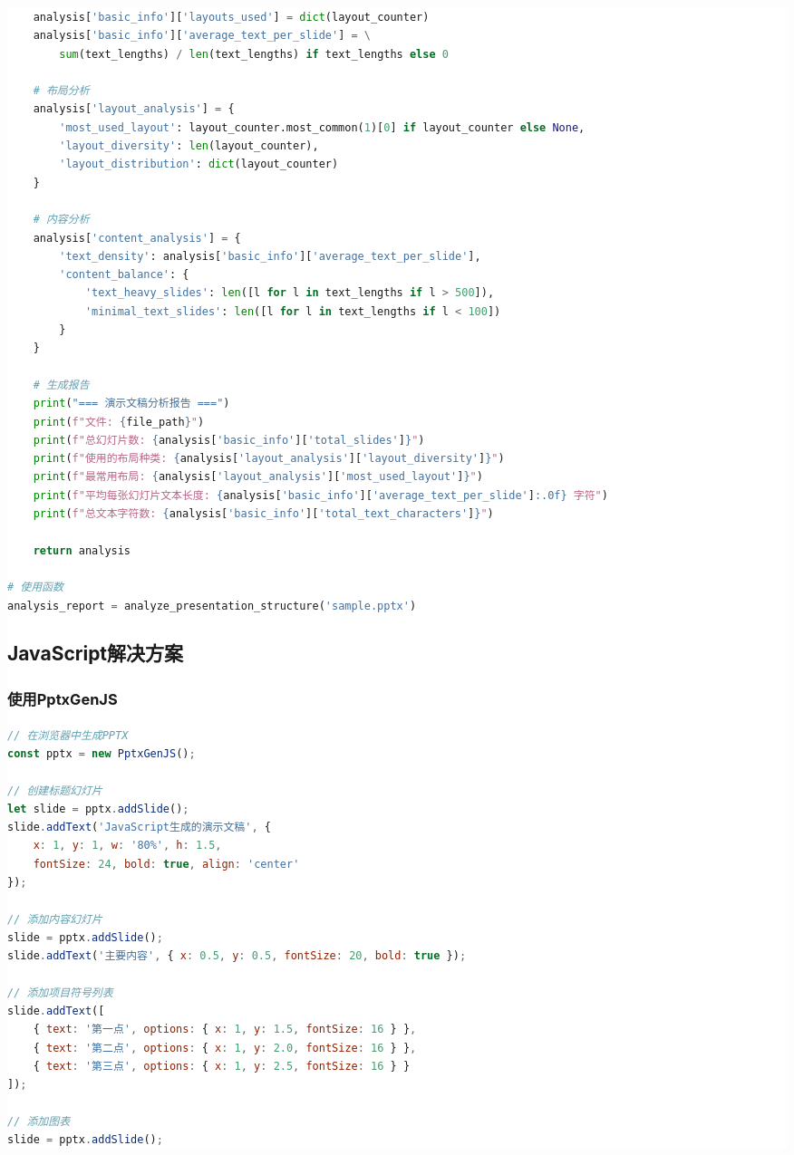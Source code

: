 ```python
    analysis['basic_info']['layouts_used'] = dict(layout_counter)
    analysis['basic_info']['average_text_per_slide'] = \
        sum(text_lengths) / len(text_lengths) if text_lengths else 0
    
    # 布局分析
    analysis['layout_analysis'] = {
        'most_used_layout': layout_counter.most_common(1)[0] if layout_counter else None,
        'layout_diversity': len(layout_counter),
        'layout_distribution': dict(layout_counter)
    }
    
    # 内容分析
    analysis['content_analysis'] = {
        'text_density': analysis['basic_info']['average_text_per_slide'],
        'content_balance': {
            'text_heavy_slides': len([l for l in text_lengths if l > 500]),
            'minimal_text_slides': len([l for l in text_lengths if l < 100])
        }
    }
    
    # 生成报告
    print("=== 演示文稿分析报告 ===")
    print(f"文件: {file_path}")
    print(f"总幻灯片数: {analysis['basic_info']['total_slides']}")
    print(f"使用的布局种类: {analysis['layout_analysis']['layout_diversity']}")
    print(f"最常用布局: {analysis['layout_analysis']['most_used_layout']}")
    print(f"平均每张幻灯片文本长度: {analysis['basic_info']['average_text_per_slide']:.0f} 字符")
    print(f"总文本字符数: {analysis['basic_info']['total_text_characters']}")
    
    return analysis

# 使用函数
analysis_report = analyze_presentation_structure('sample.pptx')
```

## JavaScript解决方案

### 使用PptxGenJS
```javascript
// 在浏览器中生成PPTX
const pptx = new PptxGenJS();

// 创建标题幻灯片
let slide = pptx.addSlide();
slide.addText('JavaScript生成的演示文稿', {
    x: 1, y: 1, w: '80%', h: 1.5,
    fontSize: 24, bold: true, align: 'center'
});

// 添加内容幻灯片
slide = pptx.addSlide();
slide.addText('主要内容', { x: 0.5, y: 0.5, fontSize: 20, bold: true });

// 添加项目符号列表
slide.addText([
    { text: '第一点', options: { x: 1, y: 1.5, fontSize: 16 } },
    { text: '第二点', options: { x: 1, y: 2.0, fontSize: 16 } },
    { text: '第三点', options: { x: 1, y: 2.5, fontSize: 16 } }
]);

// 添加图表
slide = pptx.addSlide();
```
